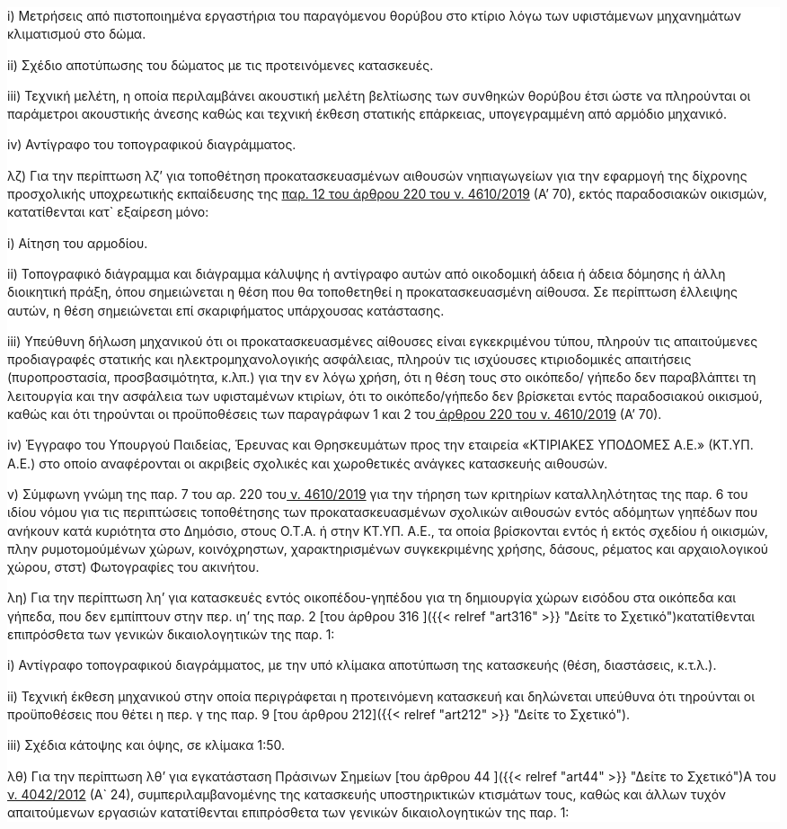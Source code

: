 i\) Μετρήσεις από πιστοποιημένα εργαστήρια του παραγόμενου θορύβου στο κτίριο λόγω των υφιστάμενων μηχανημάτων κλιματισμού στο δώμα.

ii\) Σχέδιο αποτύπωσης του δώματος με τις προτεινόμενες κατασκευές.

iii\) Τεχνική μελέτη, η οποία περιλαμβάνει ακουστική μελέτη βελτίωσης των συνθηκών θορύβου έτσι ώστε να πληρούνται οι παράμετροι ακουστικής άνεσης καθώς και τεχνική έκθεση στατικής επάρκειας, υπογεγραμμένη από αρμόδιο μηχανικό.

iv\) Αντίγραφο του τοπογραφικού διαγράμματος.

λζ) Για την περίπτωση λζ’ για τοποθέτηση προκατασκευασμένων αιθουσών νηπιαγωγείων για την εφαρμογή της δίχρονης προσχολικής υποχρεωτικής εκπαίδευσης της <a href="https://ia37rg02wpsa01.blob.core.windows.net/fek/01/2019/20190100070.pdf" title="Δείτε το Σχετικό">παρ. 12 του άρθρου 220 του ν. 4610/2019</a> (Α’ 70), εκτός παραδοσιακών οικισμών, κατατίθενται κατ\` εξαίρεση μόνο:

i\) Αίτηση του αρμοδίου.

ii\) Τοπογραφικό διάγραμμα και διάγραμμα κάλυψης ή αντίγραφο αυτών από οικοδομική άδεια ή άδεια δόμησης ή άλλη διοικητική πράξη, όπου σημειώνεται η θέση που θα τοποθετηθεί η προκατασκευασμένη αίθουσα. Σε περίπτωση έλλειψης αυτών, η θέση σημειώνεται επί σκαριφήματος υπάρχουσας κατάστασης.

iii\) Υπεύθυνη δήλωση μηχανικού ότι οι προκατασκευασμένες αίθουσες είναι εγκεκριμένου τύπου, πληρούν τις απαιτούμενες προδιαγραφές στατικής και ηλεκτρομηχανολογικής ασφάλειας, πληρούν τις ισχύουσες κτιριοδομικές απαιτήσεις (πυροπροστασία, προσβασιμότητα, κ.λπ.) για την εν λόγω χρήση, ότι η θέση τους στο οικόπεδο/ γήπεδο δεν παραβλάπτει τη λειτουργία και την ασφάλεια των υφισταμένων κτιρίων, ότι το οικόπεδο/γήπεδο δεν βρίσκεται εντός παραδοσιακού οικισμού, καθώς και ότι τηρούνται οι προϋποθέσεις των παραγράφων 1 και 2 του<a href="https://ia37rg02wpsa01.blob.core.windows.net/fek/01/2019/20190100070.pdf" title="Δείτε το Σχετικό"> άρθρου 220 του ν. 4610/2019</a> (Α’ 70).

iv\) Έγγραφο του Υπουργού Παιδείας, Έρευνας και Θρησκευμάτων προς την εταιρεία «ΚΤΙΡΙΑΚΕΣ ΥΠΟΔΟΜΕΣ Α.Ε.» (ΚΤ.ΥΠ. Α.Ε.) στο οποίο αναφέρονται οι ακριβείς σχολικές και χωροθετικές ανάγκες κατασκευής αιθουσών.

v\) Σύμφωνη γνώμη της παρ. 7 του αρ. 220 του<a href="https://ia37rg02wpsa01.blob.core.windows.net/fek/01/2019/20190100070.pdf" title="Δείτε το Σχετικό"> ν. 4610/2019</a> για την τήρηση των κριτηρίων καταλληλότητας της παρ. 6 του ιδίου νόμου για τις περιπτώσεις τοποθέτησης των προκατασκευασμένων σχολικών αιθουσών εντός αδόμητων γηπέδων που ανήκουν κατά κυριότητα στο Δημόσιο, στους Ο.Τ.Α. ή στην ΚΤ.ΥΠ. Α.Ε., τα οποία βρίσκονται εντός ή εκτός σχεδίου ή οικισμών, πλην ρυμοτομούμένων χώρων, κοινόχρηστων, χαρακτηρισμένων συγκεκριμένης χρήσης, δάσους, ρέματος και αρχαιολογικού χώρου, στστ) Φωτογραφίες του ακινήτου.

λη) Για την περίπτωση λη’ για κατασκευές εντός οικοπέδου-γηπέδου για τη δημιουργία χώρων εισόδου στα οικόπεδα και γήπεδα, που δεν εμπίπτουν στην περ. ιη’ της παρ. 2 [του άρθρου 316 ]({{< relref "art316" >}} "Δείτε το Σχετικό")κατατίθενται επιπρόσθετα των γενικών δικαιολογητικών της παρ. 1:

i\) Αντίγραφο τοπογραφικού διαγράμματος, με την υπό κλίμακα αποτύπωση της κατασκευής (θέση, διαστάσεις, κ.τ.λ.).

ii\) Τεχνική έκθεση μηχανικού στην οποία περιγράφεται η προτεινόμενη κατασκευή και δηλώνεται υπεύθυνα ότι τηρούνται οι προϋποθέσεις που θέτει η περ. γ της παρ. 9 [του άρθρου 212]({{< relref "art212" >}} "Δείτε το Σχετικό").

iii\) Σχέδια κάτοψης και όψης, σε κλίμακα 1:50.

λθ) Για την περίπτωση λθ’ για εγκατάσταση Πράσινων Σημείων [του άρθρου 44 ]({{< relref "art44" >}} "Δείτε το Σχετικό")Α του<a href="https://ia37rg02wpsa01.blob.core.windows.net/fek/01/2012/20120100024.pdf" title="Δείτε το Σχετικό"> ν. 4042/2012</a> (Α\` 24), συμπεριλαμβανομένης της κατασκευής υποστηρικτικών κτισμάτων τους, καθώς και άλλων τυχόν απαιτούμενων εργασιών κατατίθενται επιπρόσθετα των γενικών δικαιολογητικών της παρ. 1:
